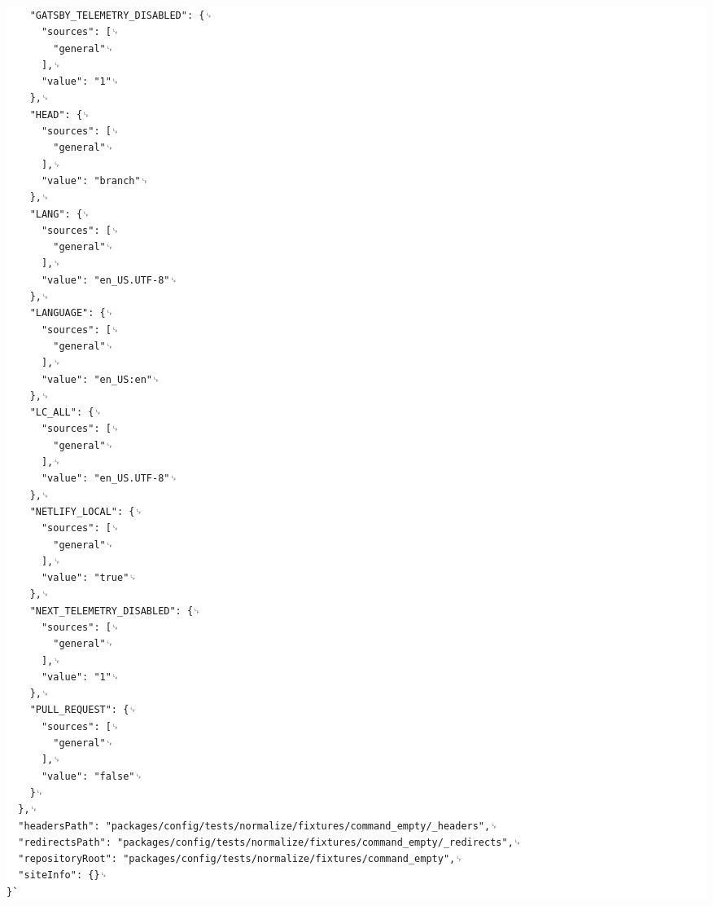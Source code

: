         "GATSBY_TELEMETRY_DISABLED": {␊
          "sources": [␊
            "general"␊
          ],␊
          "value": "1"␊
        },␊
        "HEAD": {␊
          "sources": [␊
            "general"␊
          ],␊
          "value": "branch"␊
        },␊
        "LANG": {␊
          "sources": [␊
            "general"␊
          ],␊
          "value": "en_US.UTF-8"␊
        },␊
        "LANGUAGE": {␊
          "sources": [␊
            "general"␊
          ],␊
          "value": "en_US:en"␊
        },␊
        "LC_ALL": {␊
          "sources": [␊
            "general"␊
          ],␊
          "value": "en_US.UTF-8"␊
        },␊
        "NETLIFY_LOCAL": {␊
          "sources": [␊
            "general"␊
          ],␊
          "value": "true"␊
        },␊
        "NEXT_TELEMETRY_DISABLED": {␊
          "sources": [␊
            "general"␊
          ],␊
          "value": "1"␊
        },␊
        "PULL_REQUEST": {␊
          "sources": [␊
            "general"␊
          ],␊
          "value": "false"␊
        }␊
      },␊
      "headersPath": "packages/config/tests/normalize/fixtures/command_empty/_headers",␊
      "redirectsPath": "packages/config/tests/normalize/fixtures/command_empty/_redirects",␊
      "repositoryRoot": "packages/config/tests/normalize/fixtures/command_empty",␊
      "siteInfo": {}␊
    }`
